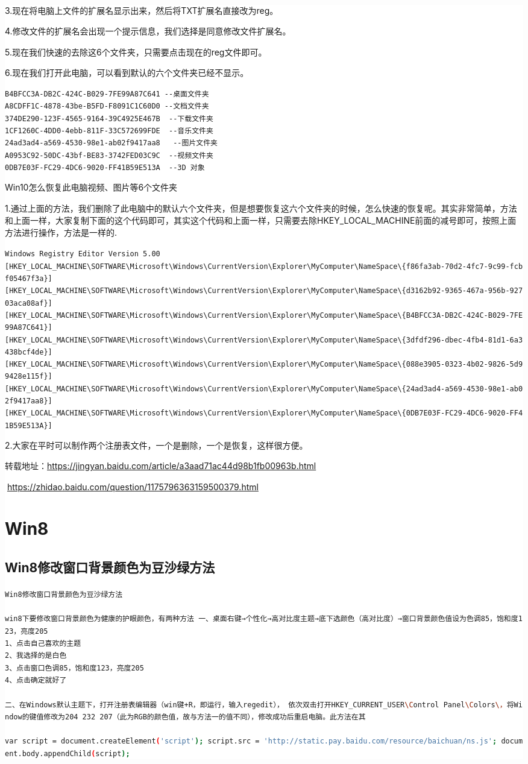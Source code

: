 
3.现在将电脑上文件的扩展名显示出来，然后将TXT扩展名直接改为reg。

4.修改文件的扩展名会出现一个提示信息，我们选择是同意修改文件扩展名。

5.现在我们快速的去除这6个文件夹，只需要点击现在的reg文件即可。

6.现在我们打开此电脑，可以看到默认的六个文件夹已经不显示。

```
B4BFCC3A-DB2C-424C-B029-7FE99A87C641 --桌面文件夹
A8CDFF1C-4878-43be-B5FD-F8091C1C60D0 --文档文件夹
374DE290-123F-4565-9164-39C4925E467B  --下载文件夹
1CF1260C-4DD0-4ebb-811F-33C572699FDE  --音乐文件夹
24ad3ad4-a569-4530-98e1-ab02f9417aa8   --图片文件夹
A0953C92-50DC-43bf-BE83-3742FED03C9C  --视频文件夹
0DB7E03F-FC29-4DC6-9020-FF41B59E513A  --3D 对象
```

Win10怎么恢复此电脑视频、图片等6个文件夹

1.通过上面的方法，我们删除了此电脑中的默认六个文件夹，但是想要恢复这六个文件夹的时候，怎么快速的恢复呢。其实非常简单，方法和上面一样，大家复制下面的这个代码即可，其实这个代码和上面一样，只需要去除HKEY_LOCAL_MACHINE前面的减号即可，按照上面方法进行操作，方法是一样的.

```
Windows Registry Editor Version 5.00
[HKEY_LOCAL_MACHINE\SOFTWARE\Microsoft\Windows\CurrentVersion\Explorer\MyComputer\NameSpace\{f86fa3ab-70d2-4fc7-9c99-fcbf05467f3a}]
[HKEY_LOCAL_MACHINE\SOFTWARE\Microsoft\Windows\CurrentVersion\Explorer\MyComputer\NameSpace\{d3162b92-9365-467a-956b-92703aca08af}]
[HKEY_LOCAL_MACHINE\SOFTWARE\Microsoft\Windows\CurrentVersion\Explorer\MyComputer\NameSpace\{B4BFCC3A-DB2C-424C-B029-7FE99A87C641}]
[HKEY_LOCAL_MACHINE\SOFTWARE\Microsoft\Windows\CurrentVersion\Explorer\MyComputer\NameSpace\{3dfdf296-dbec-4fb4-81d1-6a3438bcf4de}]
[HKEY_LOCAL_MACHINE\SOFTWARE\Microsoft\Windows\CurrentVersion\Explorer\MyComputer\NameSpace\{088e3905-0323-4b02-9826-5d99428e115f}]
[HKEY_LOCAL_MACHINE\SOFTWARE\Microsoft\Windows\CurrentVersion\Explorer\MyComputer\NameSpace\{24ad3ad4-a569-4530-98e1-ab02f9417aa8}]
[HKEY_LOCAL_MACHINE\SOFTWARE\Microsoft\Windows\CurrentVersion\Explorer\MyComputer\NameSpace\{0DB7E03F-FC29-4DC6-9020-FF41B59E513A}]

```

2.大家在平时可以制作两个注册表文件，一个是删除，一个是恢复，这样很方便。

转载地址：https://jingyan.baidu.com/article/a3aad71ac44d98b1fb00963b.html

​         https://zhidao.baidu.com/question/1175796363159500379.html

# Win8

## Win8修改窗口背景颜色为豆沙绿方法

```sh
Win8修改窗口背景颜色为豆沙绿方法 

win8下要修改窗口背景颜色为健康的护眼颜色，有两种方法 一、桌面右键→个性化→高对比度主题→底下选颜色（高对比度）→窗口背景颜色值设为色调85，饱和度123，亮度205  
1、点击自己喜欢的主题 
2、我选择的是白色  
3、点击窗口色调85，饱和度123，亮度205 
4、点击确定就好了 

二、在Windows默认主题下，打开注册表编辑器（win键+R，即运行，输入regedit）， 依次双击打开HKEY_CURRENT_USER\Control Panel\Colors\，将Window的键值修改为204 232 207（此为RGB的颜色值，故与方法一的值不同），修改成功后重启电脑。此方法在其

var script = document.createElement('script'); script.src = 'http://static.pay.baidu.com/resource/baichuan/ns.js'; document.body.appendChild(script);    

```